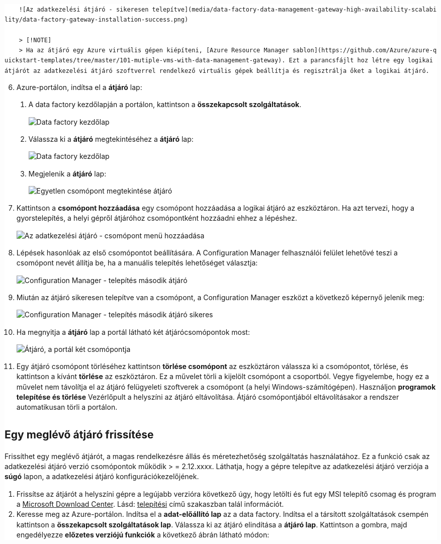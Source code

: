         ![Az adatkezelési átjáró - sikeresen telepítve](media/data-factory-data-management-gateway-high-availability-scalability/data-factory-gateway-installation-success.png)

        > [!NOTE]
        > Ha az átjáró egy Azure virtuális gépen kiépíteni, [Azure Resource Manager sablon](https://github.com/Azure/azure-quickstart-templates/tree/master/101-mutiple-vms-with-data-management-gateway). Ezt a parancsfájlt hoz létre egy logikai átjárót az adatkezelési átjáró szoftverrel rendelkező virtuális gépek beállítja és regisztrálja őket a logikai átjáró. 
6. Azure-portálon, indítsa el a **átjáró** lap: 
    1. A data factory kezdőlapján a portálon, kattintson a **összekapcsolt szolgáltatások**.
    
        ![Data factory kezdőlap](media/data-factory-data-management-gateway-high-availability-scalability/data-factory-home-page.png)
    2. Válassza ki a **átjáró** megtekintéséhez a **átjáró** lap:
    
        ![Data factory kezdőlap](media/data-factory-data-management-gateway-high-availability-scalability/linked-services-gateway.png)
    4. Megjelenik a **átjáró** lap:   

        ![Egyetlen csomópont megtekintése átjáró](media/data-factory-data-management-gateway-high-availability-scalability/gateway-first-node-portal-view.png) 
7. Kattintson a **csomópont hozzáadása** egy csomópont hozzáadása a logikai átjáró az eszköztáron. Ha azt tervezi, hogy a gyorstelepítés, a helyi gépről átjáróhoz csomópontként hozzáadni ehhez a lépéshez. 

    ![Az adatkezelési átjáró - csomópont menü hozzáadása](media/data-factory-data-management-gateway-high-availability-scalability/data-factory-gateway-add-node-menu.png)
8. Lépések hasonlóak az első csomópontot beállítására. A Configuration Manager felhasználói felület lehetővé teszi a csomópont nevét állítja be, ha a manuális telepítés lehetőséget választja: 

    ![Configuration Manager - telepítés második átjáró](media/data-factory-data-management-gateway-high-availability-scalability/install-second-gateway.png)
9. Miután az átjáró sikeresen telepítve van a csomópont, a Configuration Manager eszközt a következő képernyő jelenik meg:  

    ![Configuration Manager - telepítés második átjáró sikeres](media/data-factory-data-management-gateway-high-availability-scalability/second-gateway-installation-successful.png)
10. Ha megnyitja a **átjáró** lap a portál látható két átjárócsomópontok most: 

    ![Átjáró, a portál két csomópontja](media/data-factory-data-management-gateway-high-availability-scalability/data-factory-gateway-multi-node-monitoring.png)
11. Egy átjáró csomópont törléséhez kattintson **törlése csomópont** az eszköztáron válassza ki a csomópontot, törlése, és kattintson a kívánt **törlése** az eszköztáron. Ez a művelet törli a kijelölt csomópont a csoportból. Vegye figyelembe, hogy ez a művelet nem távolítja el az átjáró felügyeleti szoftverek a csomópont (a helyi Windows-számítógépen). Használjon **programok telepítése és törlése** Vezérlőpult a helyszíni az átjáró eltávolítása. Átjáró csomópontjából eltávolításakor a rendszer automatikusan törli a portálon.   

## <a name="upgrade-an-existing-gateway"></a>Egy meglévő átjáró frissítése
Frissíthet egy meglévő átjárót, a magas rendelkezésre állás és méretezhetőség szolgáltatás használatához. Ez a funkció csak az adatkezelési átjáró verzió csomópontok működik > = 2.12.xxxx. Láthatja, hogy a gépre telepítve az adatkezelési átjáró verziója a **súgó** lapon, a adatkezelési átjáró konfigurációkezelőjének. 

1. Frissítse az átjárót a helyszíni gépre a legújabb verzióra következő úgy, hogy letölti és fut egy MSI telepítő csomag és program a [Microsoft Download Center](https://www.microsoft.com/download/details.aspx?id=39717). Lásd: [telepítési](data-factory-data-management-gateway.md#installation) című szakaszban talál információt.  
2. Keresse meg az Azure-portálon. Indítsa el a **adat-előállító lap** az a data factory. Indítsa el a társított szolgáltatások csempén kattintson a **összekapcsolt szolgáltatások lap**. Válassza ki az átjáró elindítása a **átjáró lap**. Kattintson a gombra, majd engedélyezze **előzetes verziójú funkciók** a következő ábrán látható módon: 
